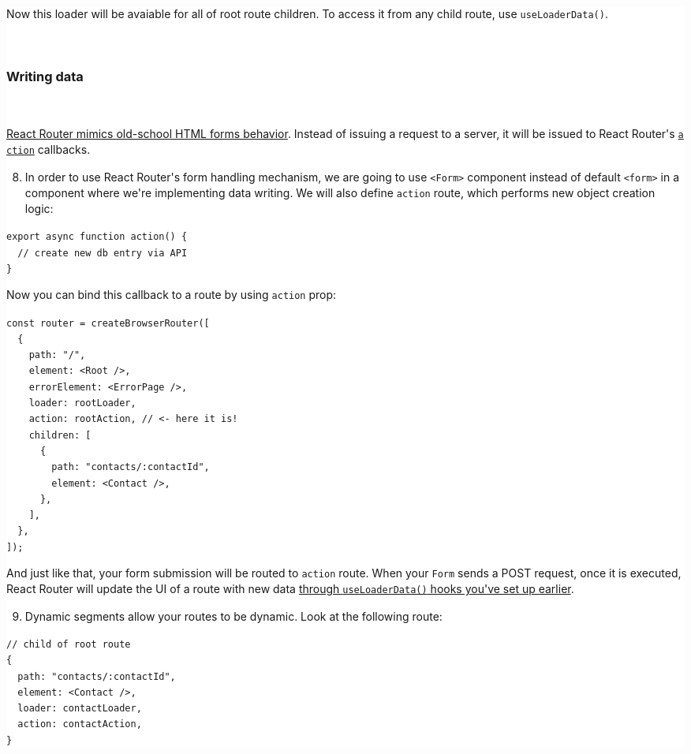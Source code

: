 Now this loader will be avaiable for all of root route children. To access it from any child route, use `useLoaderData()`.

<br>

### Writing data

<br>

[React Router mimics old-school HTML forms behavior](https://reactrouter.com/en/main/start/tutorial#data-writes--html-forms). Instead of issuing a request to a server, it will be issued to React Router's [`action`](https://reactrouter.com/en/main/route/action) callbacks.

8. In order to use React Router's form handling mechanism, we are going to use `<Form>` component instead of default `<form>` in a component where we're implementing data writing. We will also define `action` route, which performs new object creation logic:

```tsx
export async function action() {
  // create new db entry via API
}
```

Now you can bind this callback to a route by using `action` prop:

```tsx
const router = createBrowserRouter([
  {
    path: "/",
    element: <Root />,
    errorElement: <ErrorPage />,
    loader: rootLoader,
    action: rootAction, // <- here it is!
    children: [
      {
        path: "contacts/:contactId",
        element: <Contact />,
      },
    ],
  },
]);
```

And just like that, your form submission will be routed to `action` route. When your `Form` sends a POST request, once it is executed, React Router will update the UI of a route with new data [through `useLoaderData()` hooks you've set up earlier](#fetching-data).

9. Dynamic segments allow your routes to be dynamic. Look at the following route:

```tsx
// child of root route
{
  path: "contacts/:contactId",
  element: <Contact />,
  loader: contactLoader,
  action: contactAction,
}
```

